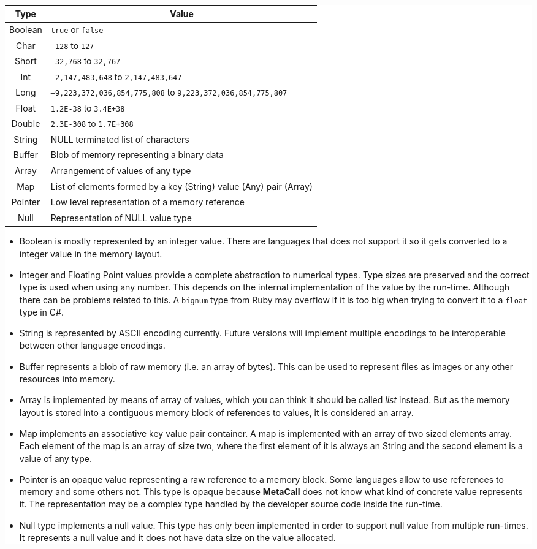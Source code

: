 |  Type   | Value                                                              |
| :-----: | ------------------------------------------------------------------ |
| Boolean | `true` or `false`                                                  |
|  Char   | `-128` to `127`                                                    |
|  Short  | `-32,768` to `32,767`                                              |
|   Int   | `-2,147,483,648` to `2,147,483,647`                                |
|  Long   | `–9,223,372,036,854,775,808` to `9,223,372,036,854,775,807`        |
|  Float  | `1.2E-38` to `3.4E+38`                                             |
| Double  | `2.3E-308` to `1.7E+308`                                           |
| String  | NULL terminated list of characters                                 |
| Buffer  | Blob of memory representing a binary data                          |
|  Array  | Arrangement of values of any type                                  |
|   Map   | List of elements formed by a key (String) value (Any) pair (Array) |
| Pointer | Low level representation of a memory reference                     |
|  Null   | Representation of NULL value type                                  |

- Boolean is mostly represented by an integer value. There are languages that does not support it so it gets converted to a integer value in the memory layout.

- Integer and Floating Point values provide a complete abstraction to numerical types. Type sizes are preserved and the correct type is used when using any number. This depends on the internal implementation of the value by the run-time. Although there can be problems related to this. A `bignum` type from Ruby may overflow if it is too big when trying to convert it to a `float` type in C#.

- String is represented by ASCII encoding currently. Future versions will implement multiple encodings to be interoperable between other language encodings.

- Buffer represents a blob of raw memory (i.e. an array of bytes). This can be used to represent files as images or any other resources into memory.

- Array is implemented by means of array of values, which you can think it should be called _list_ instead. But as the memory layout is stored into a contiguous memory block of references to values, it is considered an array.

- Map implements an associative key value pair container. A map is implemented with an array of two sized elements array. Each element of the map is an array of size two, where the first element of it is always an String and the second element is a value of any type.

- Pointer is an opaque value representing a raw reference to a memory block. Some languages allow to use references to memory and some others not. This type is opaque because **MetaCall** does not know what kind of concrete value represents it. The representation may be a complex type handled by the developer source code inside the run-time.

- Null type implements a null value. This type has only been implemented in order to support null value from multiple run-times. It represents a null value and it does not have data size on the value allocated.
